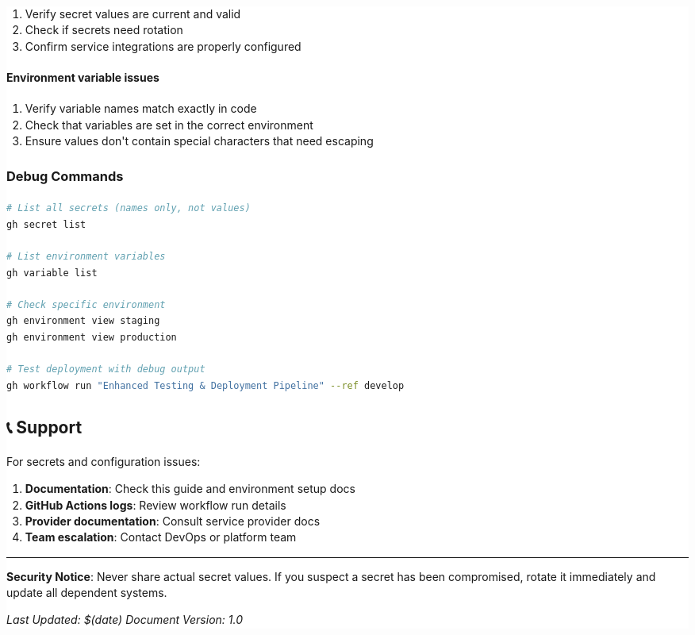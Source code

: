 1. Verify secret values are current and valid
2. Check if secrets need rotation
3. Confirm service integrations are properly configured

#### Environment variable issues

1. Verify variable names match exactly in code
2. Check that variables are set in the correct environment
3. Ensure values don't contain special characters that need escaping

### Debug Commands

```bash
# List all secrets (names only, not values)
gh secret list

# List environment variables
gh variable list

# Check specific environment
gh environment view staging
gh environment view production

# Test deployment with debug output
gh workflow run "Enhanced Testing & Deployment Pipeline" --ref develop
```

## 📞 Support

For secrets and configuration issues:

1. **Documentation**: Check this guide and environment setup docs
2. **GitHub Actions logs**: Review workflow run details
3. **Provider documentation**: Consult service provider docs
4. **Team escalation**: Contact DevOps or platform team

---

**Security Notice**: Never share actual secret values. If you suspect a secret has been compromised, rotate it immediately and update all dependent systems.

_Last Updated: $(date)_
_Document Version: 1.0_
